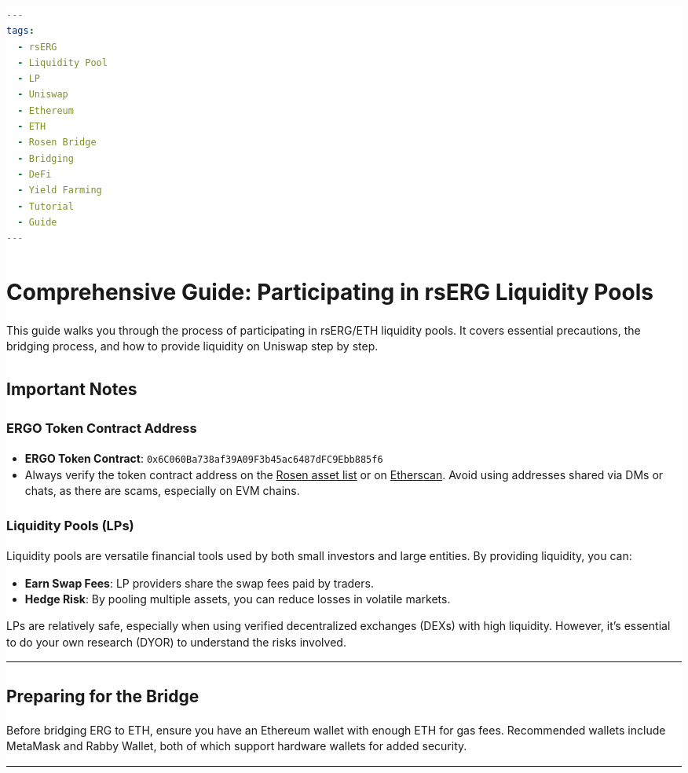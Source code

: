 ```yaml
---
tags:
  - rsERG
  - Liquidity Pool
  - LP
  - Uniswap
  - Ethereum
  - ETH
  - Rosen Bridge
  - Bridging
  - DeFi
  - Yield Farming
  - Tutorial
  - Guide
---
```


# Comprehensive Guide: Participating in rsERG Liquidity Pools

This guide walks you through the process of participating in rsERG/ETH liquidity pools. It covers essential precautions, the bridging process, and how to provide liquidity on Uniswap step by step. 


## Important Notes

### ERGO Token Contract Address

- **ERGO Token Contract**: `0x6C060Ba738af39A09F3b45ac6487dFC9Ebb885f6`
- Always verify the token contract address on the [Rosen asset list](https://app.rosen.tech/assets) or on [Etherscan](https://etherscan.io/address/0x6C060Ba738af39A09F3b45ac6487dFC9Ebb885f6). Avoid using addresses shared via DMs or chats, as there are scams, especially on EVM chains.


### Liquidity Pools (LPs)
Liquidity pools are versatile financial tools used by both small investors and large entities. By providing liquidity, you can:

- **Earn Swap Fees**: LP providers share the swap fees paid by traders.
- **Hedge Risk**: By pooling multiple assets, you can reduce losses in volatile markets.

LPs are relatively safe, especially when using verified decentralized exchanges (DEXs) with high liquidity. However, it’s essential to do your own research (DYOR) to understand the risks involved.

---

## Preparing for the Bridge

Before bridging ERG to ETH, ensure you have an Ethereum wallet with enough ETH for gas fees. Recommended wallets include MetaMask and Rabby Wallet, both of which support hardware wallets for added security.

---